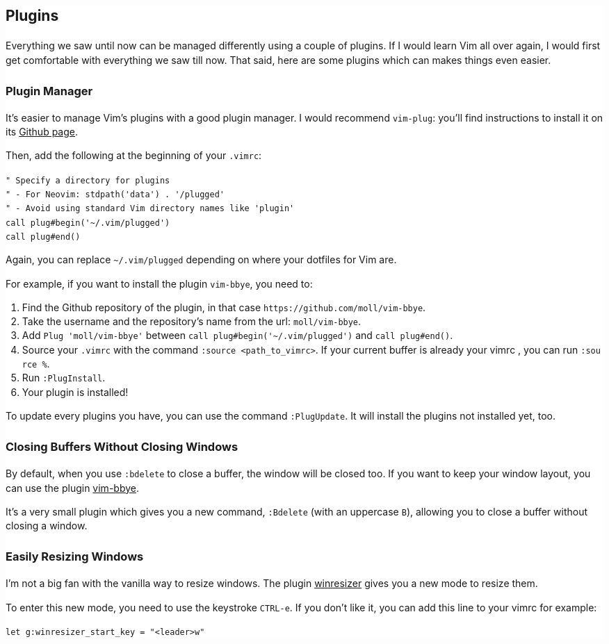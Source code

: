## Plugins

Everything we saw until now can be managed differently using a couple of plugins. If I would learn Vim all over again, I would first get comfortable with everything we saw till now. That said, here are some plugins which can makes things even easier.

### Plugin Manager

It’s easier to manage Vim’s plugins with a good plugin manager. I would recommend `vim-plug`: you’ll find instructions to install it on its [Github page](https://github.com/junegunn/vim-plug).

Then, add the following at the beginning of your `.vimrc`:

```other
" Specify a directory for plugins
" - For Neovim: stdpath('data') . '/plugged'
" - Avoid using standard Vim directory names like 'plugin'
call plug#begin('~/.vim/plugged')
call plug#end()
```

Again, you can replace `~/.vim/plugged` depending on where your dotfiles for Vim are.

For example, if you want to install the plugin `vim-bbye`, you need to:

1. Find the Github repository of the plugin, in that case `https://github.com/moll/vim-bbye`.
2. Take the username and the repository’s name from the url: `moll/vim-bbye`.
3. Add `Plug 'moll/vim-bbye'` between `call plug#begin('~/.vim/plugged')` and `call plug#end()`.
4. Source your `.vimrc` with the command `:source <path_to_vimrc>`. If your current buffer is already your vimrc , you can run `:source %`.
5. Run `:PlugInstall`.
6. Your plugin is installed!

To update every plugins you have, you can use the command `:PlugUpdate`. It will install the plugins not installed yet, too.

### Closing Buffers Without Closing Windows

By default, when you use `:bdelete` to close a buffer, the window will be closed too. If you want to keep your window layout, you can use the plugin [vim-bbye](https://github.com/moll/vim-bbye).

It’s a very small plugin which gives you a new command, `:Bdelete` (with an uppercase `B`), allowing you to close a buffer without closing a window.

### Easily Resizing Windows

I’m not a big fan with the vanilla way to resize windows. The plugin [winresizer](https://github.com/simeji/winresizer) gives you a new mode to resize them.

To enter this new mode, you need to use the keystroke `CTRL-e`. If you don’t like it, you can add this line to your vimrc for example:

```other
let g:winresizer_start_key = "<leader>w"
```
